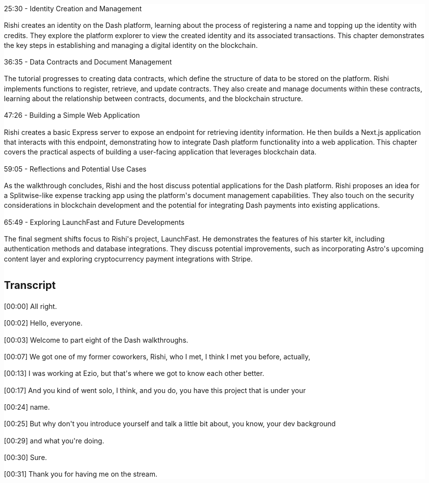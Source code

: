 25:30 - Identity Creation and Management

Rishi creates an identity on the Dash platform, learning about the process of registering a name and topping up the identity with credits. They explore the platform explorer to view the created identity and its associated transactions. This chapter demonstrates the key steps in establishing and managing a digital identity on the blockchain.

36:35 - Data Contracts and Document Management

The tutorial progresses to creating data contracts, which define the structure of data to be stored on the platform. Rishi implements functions to register, retrieve, and update contracts. They also create and manage documents within these contracts, learning about the relationship between contracts, documents, and the blockchain structure.

47:26 - Building a Simple Web Application

Rishi creates a basic Express server to expose an endpoint for retrieving identity information. He then builds a Next.js application that interacts with this endpoint, demonstrating how to integrate Dash platform functionality into a web application. This chapter covers the practical aspects of building a user-facing application that leverages blockchain data.

59:05 - Reflections and Potential Use Cases

As the walkthrough concludes, Rishi and the host discuss potential applications for the Dash platform. Rishi proposes an idea for a Splitwise-like expense tracking app using the platform's document management capabilities. They also touch on the security considerations in blockchain development and the potential for integrating Dash payments into existing applications.

65:49 - Exploring LaunchFast and Future Developments

The final segment shifts focus to Rishi's project, LaunchFast. He demonstrates the features of his starter kit, including authentication methods and database integrations. They discuss potential improvements, such as incorporating Astro's upcoming content layer and exploring cryptocurrency payment integrations with Stripe.

## Transcript

[00:00] All right.

[00:02] Hello, everyone.

[00:03] Welcome to part eight of the Dash walkthroughs.

[00:07] We got one of my former coworkers, Rishi, who I met, I think I met you before, actually,

[00:13] I was working at Ezio, but that's where we got to know each other better.

[00:17] And you kind of went solo, I think, and you do, you have this project that is under your

[00:24] name.

[00:25] But why don't you introduce yourself and talk a little bit about, you know, your dev background

[00:29] and what you're doing.

[00:30] Sure.

[00:31] Thank you for having me on the stream.

